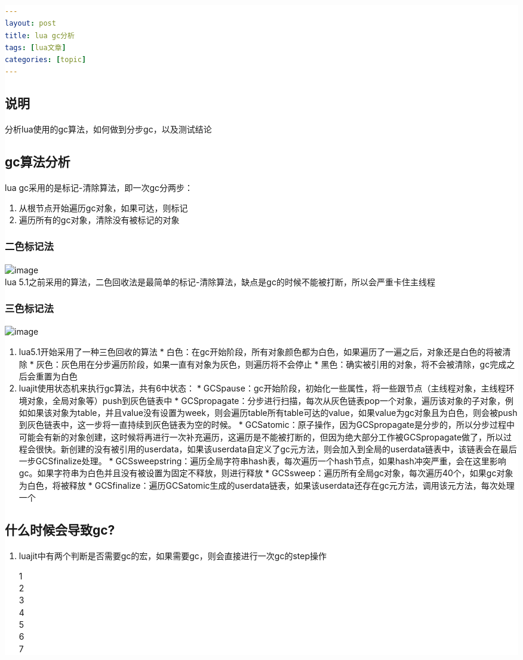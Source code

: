 ```yaml
---
layout: post
title: lua gc分析 
tags: [lua文章]
categories: [topic]
---
```

## 说明

分析lua使用的gc算法，如何做到分步gc，以及测试结论

## gc算法分析

lua gc采用的是标记-清除算法，即一次gc分两步：

  1. 从根节点开始遍历gc对象，如果可达，则标记
  2. 遍历所有的gc对象，清除没有被标记的对象

### 二色标记法

![image](https://blog-1251569602.cos.ap-shanghai.myqcloud.com/blog/12/10.png)  
lua 5.1之前采用的算法，二色回收法是最简单的标记-清除算法，缺点是gc的时候不能被打断，所以会严重卡住主线程

### 三色标记法

![image](https://blog-1251569602.cos.ap-shanghai.myqcloud.com/blog/12/1.png)

  1. lua5.1开始采用了一种三色回收的算法
    * 白色：在gc开始阶段，所有对象颜色都为白色，如果遍历了一遍之后，对象还是白色的将被清除
    * 灰色：灰色用在分步遍历阶段，如果一直有对象为灰色，则遍历将不会停止
    * 黑色：确实被引用的对象，将不会被清除，gc完成之后会重置为白色
  2. luajit使用状态机来执行gc算法，共有6中状态：
    * GCSpause：gc开始阶段，初始化一些属性，将一些跟节点（主线程对象，主线程环境对象，全局对象等）push到灰色链表中
    * GCSpropagate：分步进行扫描，每次从灰色链表pop一个对象，遍历该对象的子对象，例如如果该对象为table，并且value没有设置为week，则会遍历table所有table可达的value，如果value为gc对象且为白色，则会被push到灰色链表中，这一步将一直持续到灰色链表为空的时候。
    * GCSatomic：原子操作，因为GCSpropagate是分步的，所以分步过程中可能会有新的对象创建，这时候将再进行一次补充遍历，这遍历是不能被打断的，但因为绝大部分工作被GCSpropagate做了，所以过程会很快。新创建的没有被引用的userdata，如果该userdata自定义了gc元方法，则会加入到全局的userdata链表中，该链表会在最后一步GCSfinalize处理。
    * GCSsweepstring：遍历全局字符串hash表，每次遍历一个hash节点，如果hash冲突严重，会在这里影响gc。如果字符串为白色并且没有被设置为固定不释放，则进行释放
    * GCSsweep：遍历所有全局gc对象，每次遍历40个，如果gc对象为白色，将被释放
    * GCSfinalize：遍历GCSatomic生成的userdata链表，如果该userdata还存在gc元方法，调用该元方法，每次处理一个

## 什么时候会导致gc?

  1. luajit中有两个判断是否需要gc的宏，如果需要gc，则会直接进行一次gc的step操作
    
        1  
    2  
    3  
    4  
    5  
    6  
    7  
    